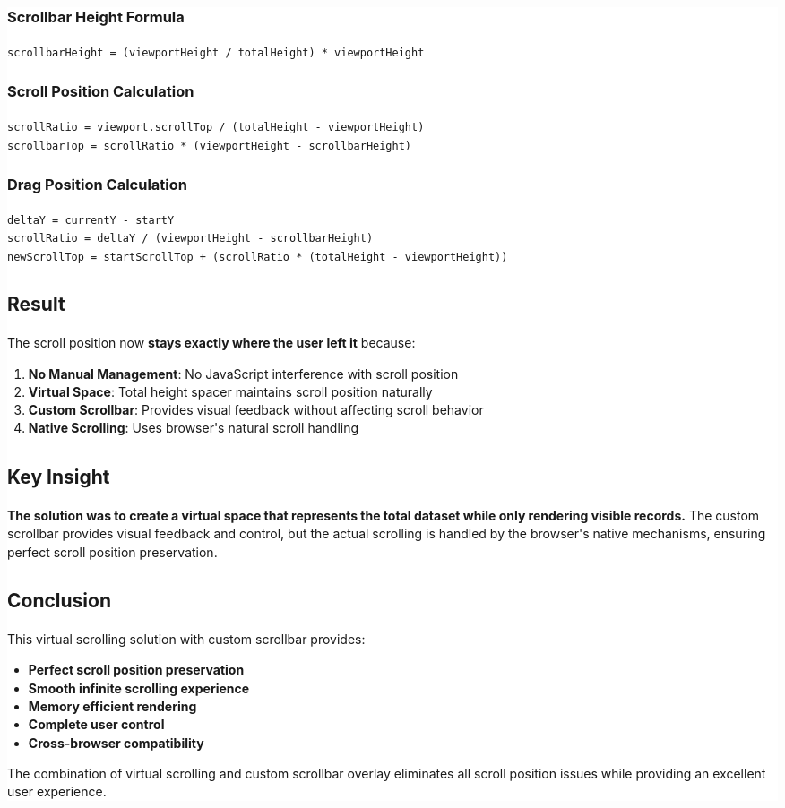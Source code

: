 ### **Scrollbar Height Formula**

```
scrollbarHeight = (viewportHeight / totalHeight) * viewportHeight
```

### **Scroll Position Calculation**

```
scrollRatio = viewport.scrollTop / (totalHeight - viewportHeight)
scrollbarTop = scrollRatio * (viewportHeight - scrollbarHeight)
```

### **Drag Position Calculation**

```
deltaY = currentY - startY
scrollRatio = deltaY / (viewportHeight - scrollbarHeight)
newScrollTop = startScrollTop + (scrollRatio * (totalHeight - viewportHeight))
```

## Result

The scroll position now **stays exactly where the user left it** because:

1. **No Manual Management**: No JavaScript interference with scroll position
2. **Virtual Space**: Total height spacer maintains scroll position naturally
3. **Custom Scrollbar**: Provides visual feedback without affecting scroll behavior
4. **Native Scrolling**: Uses browser's natural scroll handling

## Key Insight

**The solution was to create a virtual space that represents the total dataset while only rendering visible records.** The custom scrollbar provides visual feedback and control, but the actual scrolling is handled by the browser's native mechanisms, ensuring perfect scroll position preservation.

## Conclusion

This virtual scrolling solution with custom scrollbar provides:

- **Perfect scroll position preservation**
- **Smooth infinite scrolling experience**
- **Memory efficient rendering**
- **Complete user control**
- **Cross-browser compatibility**

The combination of virtual scrolling and custom scrollbar overlay eliminates all scroll position issues while providing an excellent user experience.
